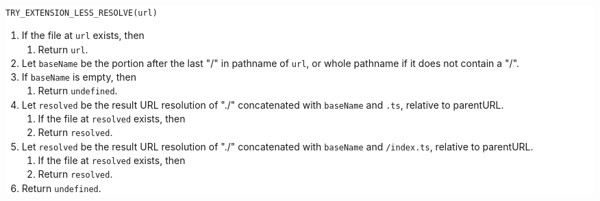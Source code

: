 `TRY_EXTENSION_LESS_RESOLVE(url)`
  1. If the file at `url` exists, then
     1. Return `url`.
  2. Let `baseName` be the portion after the last "/" in pathname of `url`, or whole pathname if it does not contain a "/".
  3. If `baseName` is empty, then
     1. Return `undefined`.
  4. Let `resolved` be the result URL resolution of "./" concatenated with `baseName` and `.ts`, relative to parentURL.
     1. If the file at `resolved` exists, then
     2. Return `resolved`.
  5. Let `resolved` be the result URL resolution of "./" concatenated with `baseName` and `/index.ts`, relative to parentURL.
     1. If the file at `resolved` exists, then
     2. Return `resolved`.
  6. Return `undefined`.
